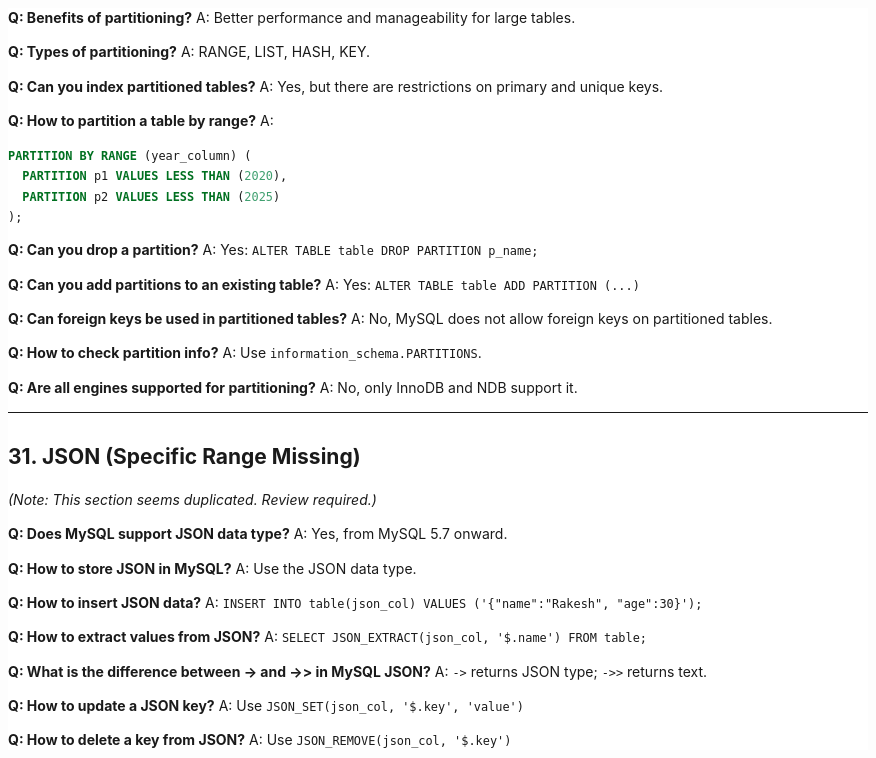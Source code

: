 **Q: Benefits of partitioning?**
A: Better performance and manageability for large tables.

**Q: Types of partitioning?**
A: RANGE, LIST, HASH, KEY.

**Q: Can you index partitioned tables?**
A: Yes, but there are restrictions on primary and unique keys.

**Q: How to partition a table by range?**
A:
```sql
PARTITION BY RANGE (year_column) (
  PARTITION p1 VALUES LESS THAN (2020),
  PARTITION p2 VALUES LESS THAN (2025)
);
```

**Q: Can you drop a partition?**
A: Yes: `ALTER TABLE table DROP PARTITION p_name;`

**Q: Can you add partitions to an existing table?**
A: Yes: `ALTER TABLE table ADD PARTITION (...)`

**Q: Can foreign keys be used in partitioned tables?**
A: No, MySQL does not allow foreign keys on partitioned tables.

**Q: How to check partition info?**
A: Use `information_schema.PARTITIONS`.

**Q: Are all engines supported for partitioning?**
A: No, only InnoDB and NDB support it.

---

## 31. JSON (Specific Range Missing)

*(Note: This section seems duplicated. Review required.)*

**Q: Does MySQL support JSON data type?**
A: Yes, from MySQL 5.7 onward.

**Q: How to store JSON in MySQL?**
A: Use the JSON data type.

**Q: How to insert JSON data?**
A: `INSERT INTO table(json_col) VALUES ('{"name":"Rakesh", "age":30}');`

**Q: How to extract values from JSON?**
A: `SELECT JSON_EXTRACT(json_col, '$.name') FROM table;`

**Q: What is the difference between -> and ->> in MySQL JSON?**
A: `->` returns JSON type; `->>` returns text.

**Q: How to update a JSON key?**
A: Use `JSON_SET(json_col, '$.key', 'value')`

**Q: How to delete a key from JSON?**
A: Use `JSON_REMOVE(json_col, '$.key')`
